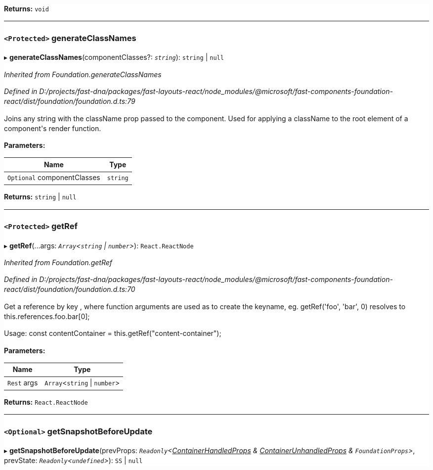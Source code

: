 **Returns:** `void`

___
<a id="generateclassnames"></a>

### `<Protected>` generateClassNames

▸ **generateClassNames**(componentClasses?: *`string`*): `string` \| `null`

*Inherited from Foundation.generateClassNames*

*Defined in D:/projects/fast-dna/packages/fast-layouts-react/node_modules/@microsoft/fast-components-foundation-react/dist/foundation/foundation.d.ts:79*

Joins any string with the className prop passed to the component. Used for applying a className to the root element of a component's render function.

**Parameters:**

| Name | Type |
| ------ | ------ |
| `Optional` componentClasses | `string` |

**Returns:** `string` \| `null`

___
<a id="getref"></a>

### `<Protected>` getRef

▸ **getRef**(...args: *`Array`<`string` \| `number`>*): `React.ReactNode`

*Inherited from Foundation.getRef*

*Defined in D:/projects/fast-dna/packages/fast-layouts-react/node_modules/@microsoft/fast-components-foundation-react/dist/foundation/foundation.d.ts:70*

Get a reference by key , where function arguments are used as to create the keyname, eg. getRef('foo', 'bar', 0) resolves to this.references.foo.bar\[0\];

Usage: const contentContainer = this.getRef("content-container");

**Parameters:**

| Name | Type |
| ------ | ------ |
| `Rest` args | `Array`<`string` \| `number`> |

**Returns:** `React.ReactNode`

___
<a id="getsnapshotbeforeupdate"></a>

### `<Optional>` getSnapshotBeforeUpdate

▸ **getSnapshotBeforeUpdate**(prevProps: *`Readonly`<[ContainerHandledProps](../interfaces/_container_container_props_.containerhandledprops.md) & [ContainerUnhandledProps](../interfaces/_container_container_props_.containerunhandledprops.md) & `FoundationProps`>*, prevState: *`Readonly`<`undefined`>*): `SS` \| `null`
